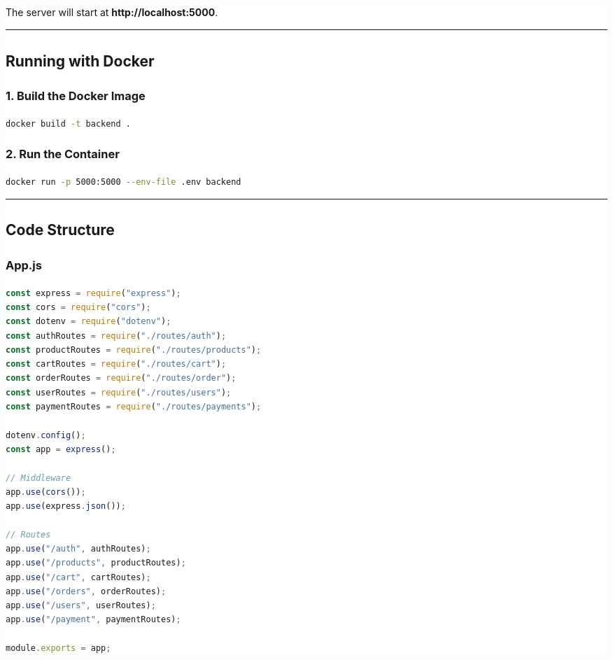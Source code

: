 The server will start at **http://localhost:5000**.

---

## Running with Docker

### 1. Build the Docker Image

```sh
docker build -t backend .
```

### 2. Run the Container

```sh
docker run -p 5000:5000 --env-file .env backend
```

---

## Code Structure

### App.js

```jsx
const express = require("express");
const cors = require("cors");
const dotenv = require("dotenv");
const authRoutes = require("./routes/auth");
const productRoutes = require("./routes/products");
const cartRoutes = require("./routes/cart");
const orderRoutes = require("./routes/order");
const userRoutes = require("./routes/users");
const paymentRoutes = require("./routes/payments");

dotenv.config();
const app = express();

// Middleware
app.use(cors());
app.use(express.json());

// Routes
app.use("/auth", authRoutes);
app.use("/products", productRoutes);
app.use("/cart", cartRoutes);
app.use("/orders", orderRoutes);
app.use("/users", userRoutes);
app.use("/payment", paymentRoutes);

module.exports = app;
```
